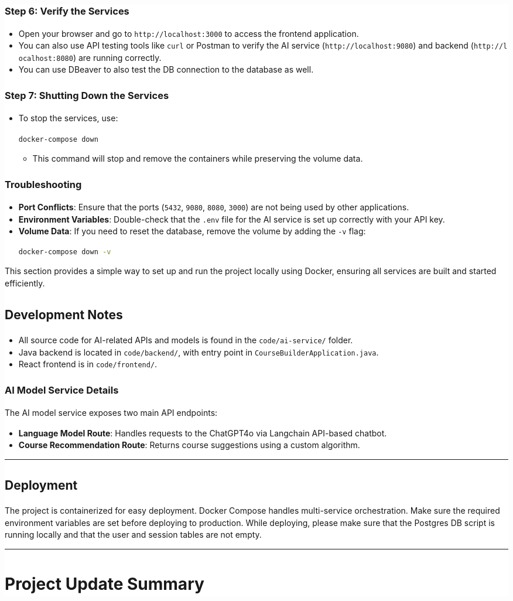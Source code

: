 ### Step 6: Verify the Services
- Open your browser and go to `http://localhost:3000` to access the frontend application.
- You can also use API testing tools like `curl` or Postman to verify the AI service (`http://localhost:9080`) and backend (`http://localhost:8080`) are running correctly.
- You can use DBeaver to also test the DB connection to the database as well.

### Step 7: Shutting Down the Services
- To stop the services, use:
  ```bash
  docker-compose down
  ```
    - This command will stop and remove the containers while preserving the volume data.

### Troubleshooting
- **Port Conflicts**: Ensure that the ports (`5432`, `9080`, `8080`, `3000`) are not being used by other applications.
- **Environment Variables**: Double-check that the `.env` file for the AI service is set up correctly with your API key.
- **Volume Data**: If you need to reset the database, remove the volume by adding the `-v` flag:
  ```bash
  docker-compose down -v
  ```

This section provides a simple way to set up and run the project locally using Docker, ensuring all services are built and started efficiently.

## Development Notes

- All source code for AI-related APIs and models is found in the `code/ai-service/` folder.
- Java backend is located in `code/backend/`, with entry point in `CourseBuilderApplication.java`.
- React frontend is in `code/frontend/`.

### AI Model Service Details
The AI model service exposes two main API endpoints:
- **Language Model Route**: Handles requests to the ChatGPT4o via Langchain API-based chatbot.
- **Course Recommendation Route**: Returns course suggestions using a custom algorithm.

---

## Deployment

The project is containerized for easy deployment. Docker Compose handles multi-service orchestration. Make sure the required environment variables are set before deploying to production. While deploying, please make sure that the Postgres DB script is running locally and that the user and session tables are not empty.

---

# Project Update Summary
